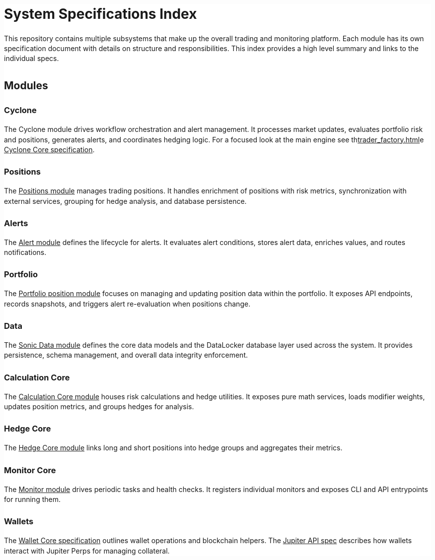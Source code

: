 # System Specifications Index

This repository contains multiple subsystems that make up the overall trading and monitoring platform.  Each module has its own specification document with details on structure and responsibilities. This index provides a high level summary and links to the individual specs.

## Modules

### Cyclone
The Cyclone module drives workflow orchestration and alert management. It processes market updates, evaluates portfolio risk and positions, generates alerts, and coordinates hedging logic.
For a focused look at the main engine see th[trader_factory.html](templates/trader_factory.html)e [Cyclone Core specification](cyclone/cyclone_core_spec.md).

### Positions
The [Positions module](positions/position_module_spec.md) manages trading positions. It handles enrichment of positions with risk metrics, synchronization with external services, grouping for hedge analysis, and database persistence.

### Alerts
The [Alert module](alert_core/alert_module_spec.md) defines the lifecycle for alerts. It evaluates alert conditions, stores alert data, enriches values, and routes notifications.

### Portfolio
The [Portfolio position module](portfolio/position_module_spec.md) focuses on managing and updating position data within the portfolio. It exposes API endpoints, records snapshots, and triggers alert re-evaluation when positions change.

### Data
The [Sonic Data module](data/sonic_data_module_spec.md) defines the core data models and the DataLocker database layer used across the system. It provides persistence, schema management, and overall data integrity enforcement.

### Calculation Core
The [Calculation Core module](calc_core/calculation_module_spec.md) houses risk calculations and hedge utilities. It exposes pure math services, loads modifier weights, updates position metrics, and groups hedges for analysis.

### Hedge Core
The [Hedge Core module](hedge_core/hedge_core_module_spec.md) links long and short positions into hedge groups and aggregates their metrics.

### Monitor Core
The [Monitor module](monitor/monitor_module_spec.md) drives periodic tasks and health checks. It registers individual monitors and exposes CLI and API entrypoints for running them.

### Wallets
The [Wallet Core specification](wallets/wallet_core_spec.md) outlines wallet operations and blockchain helpers. The [Jupiter API spec](wallets/jupiter_api_spec.md) describes how wallets interact with Jupiter Perps for managing collateral.
